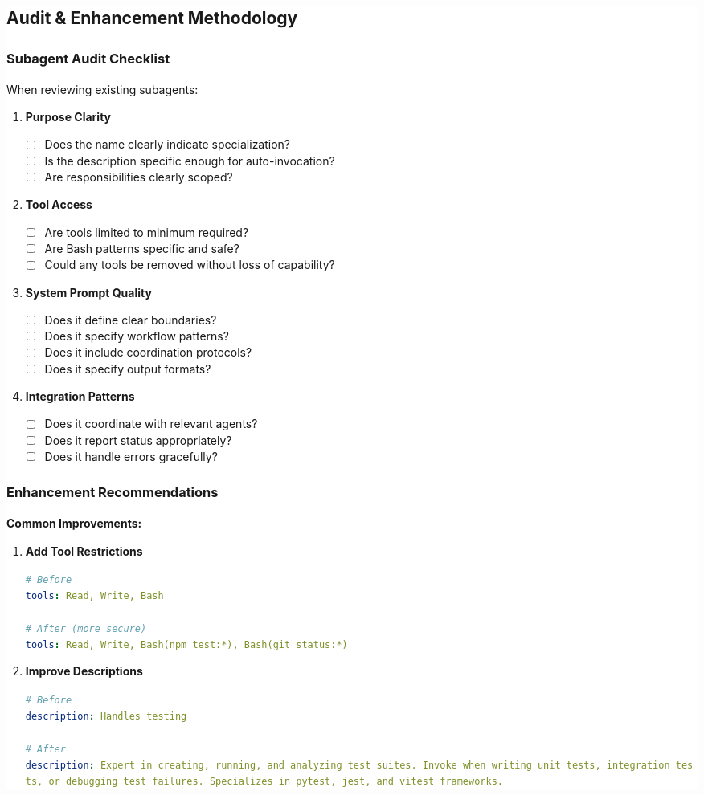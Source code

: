 ## Audit & Enhancement Methodology

### Subagent Audit Checklist

When reviewing existing subagents:

1. **Purpose Clarity**

   - [ ] Does the name clearly indicate specialization?
   - [ ] Is the description specific enough for auto-invocation?
   - [ ] Are responsibilities clearly scoped?

1. **Tool Access**

   - [ ] Are tools limited to minimum required?
   - [ ] Are Bash patterns specific and safe?
   - [ ] Could any tools be removed without loss of capability?

1. **System Prompt Quality**

   - [ ] Does it define clear boundaries?
   - [ ] Does it specify workflow patterns?
   - [ ] Does it include coordination protocols?
   - [ ] Does it specify output formats?

1. **Integration Patterns**

   - [ ] Does it coordinate with relevant agents?
   - [ ] Does it report status appropriately?
   - [ ] Does it handle errors gracefully?

### Enhancement Recommendations

**Common Improvements:**

1. **Add Tool Restrictions**

   ```yaml
   # Before
   tools: Read, Write, Bash

   # After (more secure)
   tools: Read, Write, Bash(npm test:*), Bash(git status:*)
   ```

1. **Improve Descriptions**

   ```yaml
   # Before
   description: Handles testing

   # After
   description: Expert in creating, running, and analyzing test suites. Invoke when writing unit tests, integration tests, or debugging test failures. Specializes in pytest, jest, and vitest frameworks.
   ```
